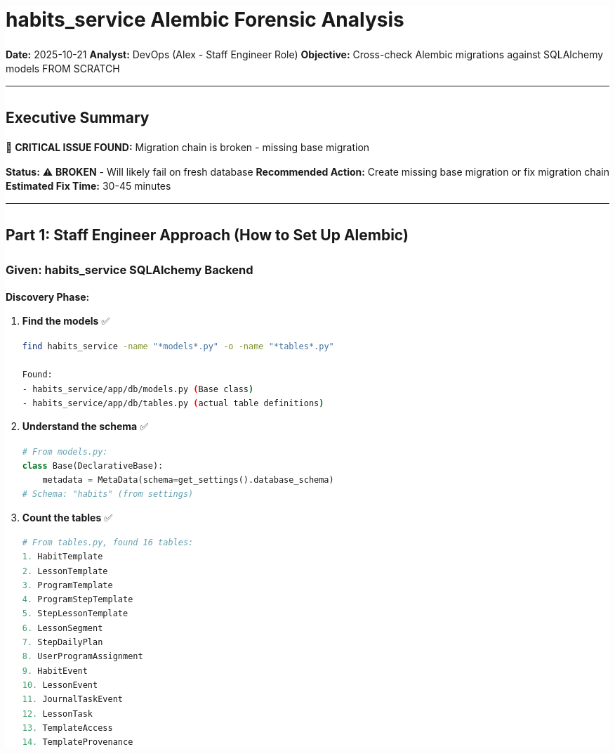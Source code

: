 # habits_service Alembic Forensic Analysis

**Date:** 2025-10-21
**Analyst:** DevOps (Alex - Staff Engineer Role)
**Objective:** Cross-check Alembic migrations against SQLAlchemy models FROM SCRATCH

---

## Executive Summary

🚨 **CRITICAL ISSUE FOUND:** Migration chain is broken - missing base migration

**Status:** ⚠️ **BROKEN** - Will likely fail on fresh database
**Recommended Action:** Create missing base migration or fix migration chain
**Estimated Fix Time:** 30-45 minutes

---

## Part 1: Staff Engineer Approach (How to Set Up Alembic)

### Given: habits_service SQLAlchemy Backend

**Discovery Phase:**

1. **Find the models** ✅
   ```bash
   find habits_service -name "*models*.py" -o -name "*tables*.py"

   Found:
   - habits_service/app/db/models.py (Base class)
   - habits_service/app/db/tables.py (actual table definitions)
   ```

2. **Understand the schema** ✅
   ```python
   # From models.py:
   class Base(DeclarativeBase):
       metadata = MetaData(schema=get_settings().database_schema)
   # Schema: "habits" (from settings)
   ```

3. **Count the tables** ✅
   ```python
   # From tables.py, found 16 tables:
   1. HabitTemplate
   2. LessonTemplate
   3. ProgramTemplate
   4. ProgramStepTemplate
   5. StepLessonTemplate
   6. LessonSegment
   7. StepDailyPlan
   8. UserProgramAssignment
   9. HabitEvent
   10. LessonEvent
   11. JournalTaskEvent
   12. LessonTask
   13. TemplateAccess
   14. TemplateProvenance
   ```

